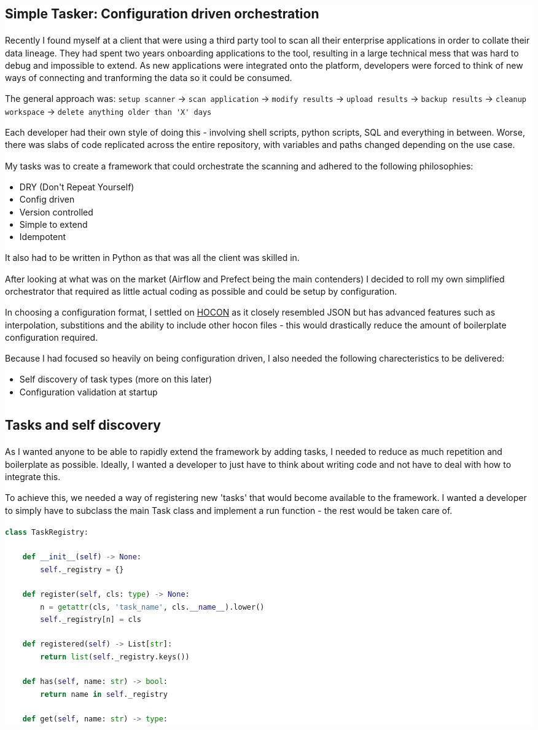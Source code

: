 ## Simple Tasker: Configuration driven orchestration

Recently I found myself at a client that were using a third party tool to scan all their enterprise applications in order to collate their data lineage. They had spent two years onboarding applications to the tool, resulting in a large technical mess that was hard to debug and impossible to extend. As new applications were integrated onto the platform, developers were forced to think of new ways of connecting and tranforming the data so it could be consumed.

The general approach was: `setup scanner` -> `scan application` -> `modify results` -> `upload results` -> `backup results` -> `cleanup workspace` -> `delete anything older than 'X' days`

Each developer had their own style of doing this - involving shell scripts, python scripts, SQL and everything in between. Worse, there was slabs of code replicated across the entire repository, with variables and paths changed depending on the use case.

My tasks was to create a framework that could orchestrate the scanning and adhered to the following philosophies:

- DRY (Don't Repeat Yourself)
- Config driven
- Version controlled
- Simple to extend
- Idempotent

It also had to be written in Python as that was all the client was skilled in.

After looking at what was on the market (Airflow and Prefect being the main contenders) I decided to roll my own simplified orchestrator that required as little actual coding as possible and could be setup by configuration.

In choosing a configuration format, I settled on [HOCON](https://github.com/lightbend/config/blob/master/HOCON.md) as it closely resembled JSON but has advanced features such as interpolation, substitions and the ability to include other hocon files - this would drastically reduce the amount of boilerplate configuration required.

Because I had focused so heavily on being configuration driven, I also needed the following charecteristics to be delivered:

- Self discovery of task types (more on this later)
- Configuration validation at startup

## Tasks and self discovery

As I wanted anyone to be able to rapidly extend the framework by adding tasks, I needed to reduce as much repetition and boilerplate as possible. Ideally, I wanted a developer to just have to think about writing code and not have to deal with how to integrate this.

To achieve this, we needed a way of registering new 'tasks' that would become available to the framework. I wanted a developer to simply have to subclass the main Task class and implement a run function - the rest would be taken care of.

```python
class TaskRegistry:

    def __init__(self) -> None:
        self._registry = {}

    def register(self, cls: type) -> None:
        n = getattr(cls, 'task_name', cls.__name__).lower()
        self._registry[n] = cls

    def registered(self) -> List[str]:
        return list(self._registry.keys())

    def has(self, name: str) -> bool:
        return name in self._registry

    def get(self, name: str) -> type:
```